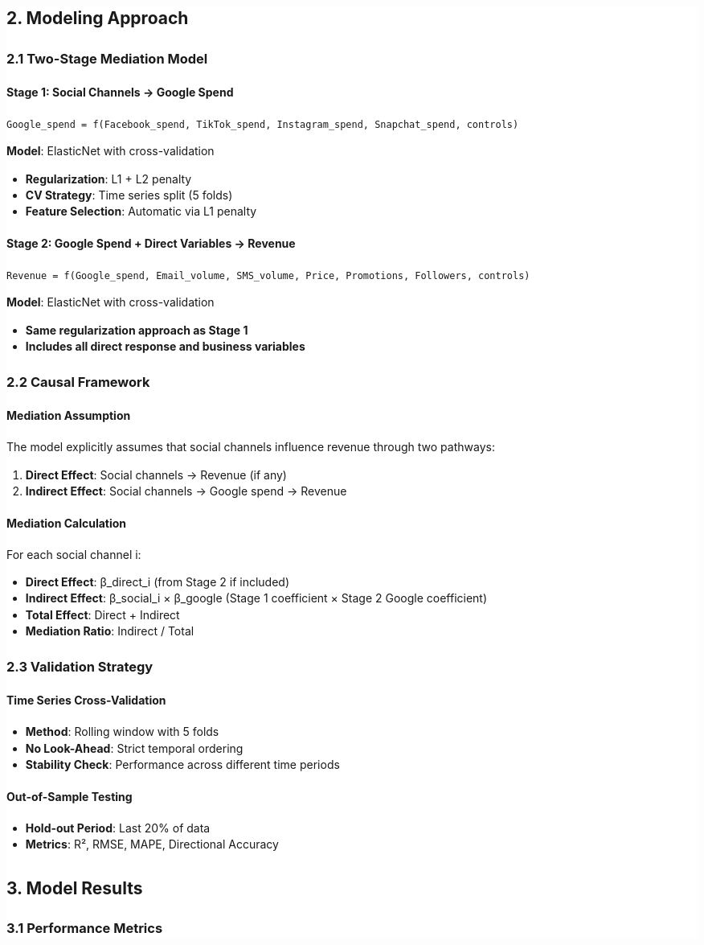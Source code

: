 ## 2. Modeling Approach

### 2.1 Two-Stage Mediation Model

#### Stage 1: Social Channels → Google Spend
```
Google_spend = f(Facebook_spend, TikTok_spend, Instagram_spend, Snapchat_spend, controls)
```

**Model**: ElasticNet with cross-validation
- **Regularization**: L1 + L2 penalty
- **CV Strategy**: Time series split (5 folds)
- **Feature Selection**: Automatic via L1 penalty

#### Stage 2: Google Spend + Direct Variables → Revenue
```
Revenue = f(Google_spend, Email_volume, SMS_volume, Price, Promotions, Followers, controls)
```

**Model**: ElasticNet with cross-validation
- **Same regularization approach as Stage 1**
- **Includes all direct response and business variables**

### 2.2 Causal Framework

#### Mediation Assumption
The model explicitly assumes that social channels influence revenue through two pathways:
1. **Direct Effect**: Social channels → Revenue (if any)
2. **Indirect Effect**: Social channels → Google spend → Revenue

#### Mediation Calculation
For each social channel i:
- **Direct Effect**: β_direct_i (from Stage 2 if included)
- **Indirect Effect**: β_social_i × β_google (Stage 1 coefficient × Stage 2 Google coefficient)
- **Total Effect**: Direct + Indirect
- **Mediation Ratio**: Indirect / Total

### 2.3 Validation Strategy

#### Time Series Cross-Validation
- **Method**: Rolling window with 5 folds
- **No Look-Ahead**: Strict temporal ordering
- **Stability Check**: Performance across different time periods

#### Out-of-Sample Testing
- **Hold-out Period**: Last 20% of data
- **Metrics**: R², RMSE, MAPE, Directional Accuracy

## 3. Model Results

### 3.1 Performance Metrics
